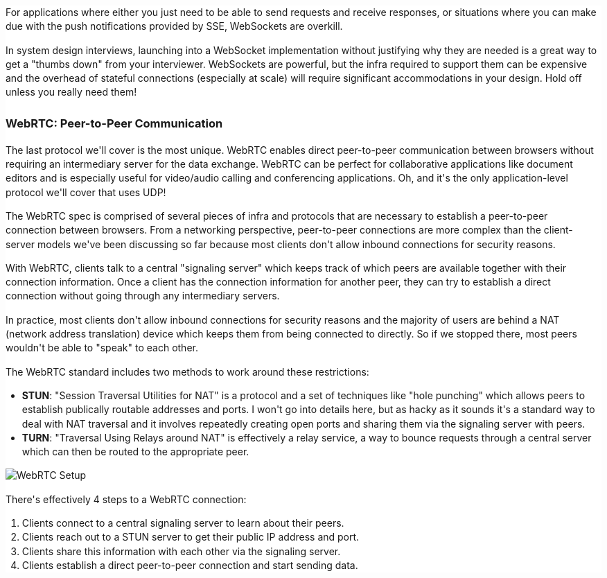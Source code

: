 For applications where either you just need to be able to send requests and receive responses, or situations where you can make due with the push notifications provided by SSE, WebSockets are overkill.

In system design interviews, launching into a WebSocket implementation without justifying why they are needed is a great way to get a "thumbs down" from your interviewer. WebSockets are powerful, but the infra required to support them can be expensive and the overhead of stateful connections (especially at scale) will require significant accommodations in your design. Hold off unless you really need them!


### WebRTC: Peer-to-Peer Communication



The last protocol we'll cover is the most unique. WebRTC enables direct peer-to-peer communication between browsers without requiring an intermediary server for the data exchange. WebRTC can be perfect for collaborative applications like document editors and is especially useful for video/audio calling and conferencing applications. Oh, and it's the only application-level protocol we'll cover that uses UDP!

The WebRTC spec is comprised of several pieces of infra and protocols that are necessary to establish a peer-to-peer connection between browsers. From a networking perspective, peer-to-peer connections are more complex than the client-server models we've been discussing so far because most clients don't allow inbound connections for security reasons.

With WebRTC, clients talk to a central "signaling server" which keeps track of which peers are available together with their connection information. Once a client has the connection information for another peer, they can try to establish a direct connection without going through any intermediary servers.

In practice, most clients don't allow inbound connections for security reasons and the majority of users are behind a NAT (network address translation) device which keeps them from being connected to directly. So if we stopped there, most peers wouldn't be able to "speak" to each other.

The WebRTC standard includes two methods to work around these restrictions:



* **STUN**: "Session Traversal Utilities for NAT" is a protocol and a set of techniques like "hole punching" which allows peers to establish publically routable addresses and ports. I won't go into details here, but as hacky as it sounds it's a standard way to deal with NAT traversal and it involves repeatedly creating open ports and sharing them via the signaling server with peers.
* **TURN**: "Traversal Using Relays around NAT" is effectively a relay service, a way to bounce requests through a central server which can then be routed to the appropriate peer.


![WebRTC Setup](https://www.hellointerview.com/_next/static/2ed45da031caf1bbe56c1055aee02270.svg)

There's effectively 4 steps to a WebRTC connection:



1. Clients connect to a central signaling server to learn about their peers.
2. Clients reach out to a STUN server to get their public IP address and port.
3. Clients share this information with each other via the signaling server.
4. Clients establish a direct peer-to-peer connection and start sending data.

